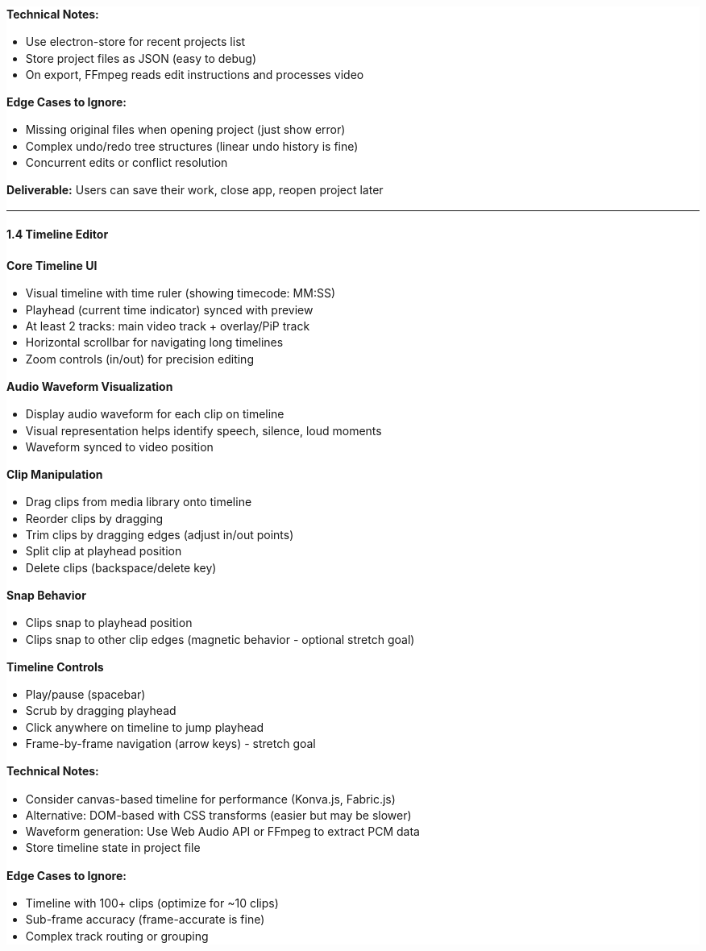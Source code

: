 **Technical Notes:**
- Use electron-store for recent projects list
- Store project files as JSON (easy to debug)
- On export, FFmpeg reads edit instructions and processes video

**Edge Cases to Ignore:**
- Missing original files when opening project (just show error)
- Complex undo/redo tree structures (linear undo history is fine)
- Concurrent edits or conflict resolution

**Deliverable:** Users can save their work, close app, reopen project later

---

#### 1.4 Timeline Editor

**Core Timeline UI**
- Visual timeline with time ruler (showing timecode: MM:SS)
- Playhead (current time indicator) synced with preview
- At least 2 tracks: main video track + overlay/PiP track
- Horizontal scrollbar for navigating long timelines
- Zoom controls (in/out) for precision editing

**Audio Waveform Visualization**
- Display audio waveform for each clip on timeline
- Visual representation helps identify speech, silence, loud moments
- Waveform synced to video position

**Clip Manipulation**
- Drag clips from media library onto timeline
- Reorder clips by dragging
- Trim clips by dragging edges (adjust in/out points)
- Split clip at playhead position
- Delete clips (backspace/delete key)

**Snap Behavior**
- Clips snap to playhead position
- Clips snap to other clip edges (magnetic behavior - optional stretch goal)

**Timeline Controls**
- Play/pause (spacebar)
- Scrub by dragging playhead
- Click anywhere on timeline to jump playhead
- Frame-by-frame navigation (arrow keys) - stretch goal

**Technical Notes:**
- Consider canvas-based timeline for performance (Konva.js, Fabric.js)
- Alternative: DOM-based with CSS transforms (easier but may be slower)
- Waveform generation: Use Web Audio API or FFmpeg to extract PCM data
- Store timeline state in project file

**Edge Cases to Ignore:**
- Timeline with 100+ clips (optimize for ~10 clips)
- Sub-frame accuracy (frame-accurate is fine)
- Complex track routing or grouping
